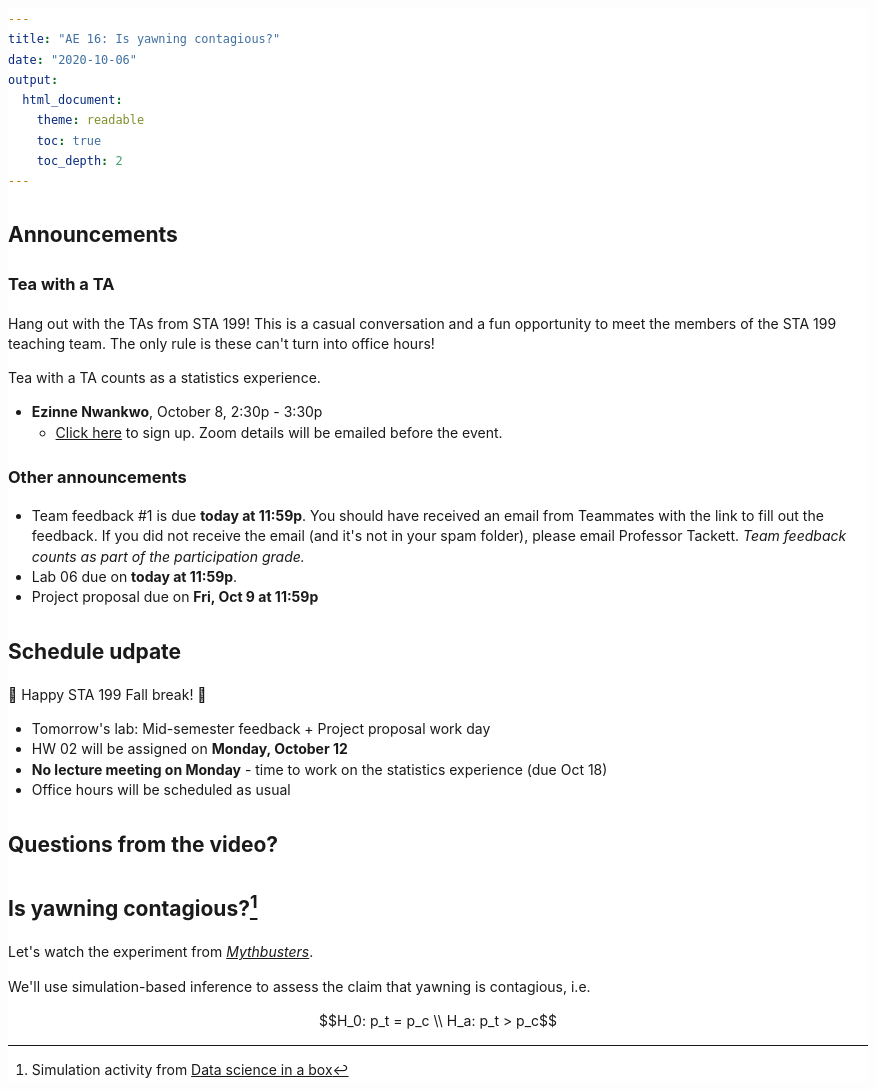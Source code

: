 ```yaml
---
title: "AE 16: Is yawning contagious?"
date: "2020-10-06"
output: 
  html_document:
    theme: readable
    toc: true
    toc_depth: 2
---
```


## Announcements 

### Tea with a TA 

Hang out with the TAs from STA 199! This is a casual conversation and a fun opportunity to meet the members of the STA 199 teaching team. The only rule is these can't turn into office hours! 

Tea with a TA counts as a statistics experience.

- **Ezinne Nwankwo**, October 8, 2:30p - 3:30p
  - [Click here](https://forms.gle/EPdQBFigj93JYTET7) to sign up. Zoom details will be emailed before the event.

### Other announcements

- Team feedback #1 is due **today at 11:59p**. You should have received an email from Teammates with the link to fill out the feedback. If you did not receive the email (and it's not in your spam folder), please email Professor Tackett. *Team feedback counts as part of the participation grade.*
- Lab 06 due on **today at 11:59p**.
- Project proposal due on **Fri, Oct 9 at 11:59p**

## Schedule udpate 

🍁 Happy STA 199 Fall break! 🍁

- Tomorrow's lab: Mid-semester feedback + Project proposal work day
- HW 02 will be assigned on **Monday, October 12**
- **No lecture meeting on Monday** - time to work on the statistics experience (due Oct 18)
- Office hours will be scheduled as usual

## Questions from the video? 

## Is yawning contagious?[^ds]

Let's watch the experiment from [*Mythbusters*](https://www.discovery.com/tv-shows/mythbusters/videos/is-yawning-contagious-2). 

We'll use simulation-based inference to assess the claim that yawning is contagious, i.e. 

$$H_0: p_t = p_c \\
H_a: p_t > p_c$$


[^1]: [ In Shuffling Cards, 7 Is Winning Number](http://www.dartmouth.edu/~chance/course/topics/winning_number.html) by Gina Kolata
[^ds]: Simulation activity from [Data science in a box](https://datasciencebox.org/)
